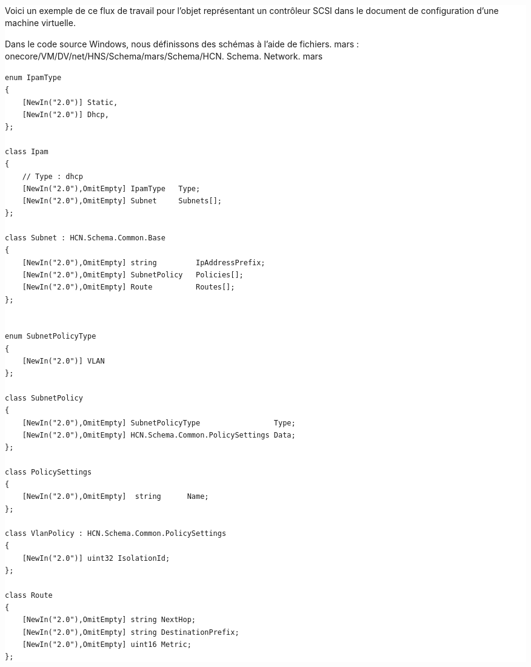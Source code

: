 Voici un exemple de ce flux de travail pour l’objet représentant un contrôleur SCSI dans le document de configuration d’une machine virtuelle. 

Dans le code source Windows, nous définissons des schémas à l’aide de fichiers. mars : onecore/VM/DV/net/HNS/Schema/mars/Schema/HCN. Schema. Network. mars

```
enum IpamType
{
    [NewIn("2.0")] Static,
    [NewIn("2.0")] Dhcp,
};

class Ipam
{
    // Type : dhcp
    [NewIn("2.0"),OmitEmpty] IpamType   Type;
    [NewIn("2.0"),OmitEmpty] Subnet     Subnets[];
};

class Subnet : HCN.Schema.Common.Base
{
    [NewIn("2.0"),OmitEmpty] string         IpAddressPrefix;
    [NewIn("2.0"),OmitEmpty] SubnetPolicy   Policies[];
    [NewIn("2.0"),OmitEmpty] Route          Routes[];
};


enum SubnetPolicyType
{
    [NewIn("2.0")] VLAN
};

class SubnetPolicy
{
    [NewIn("2.0"),OmitEmpty] SubnetPolicyType                 Type;
    [NewIn("2.0"),OmitEmpty] HCN.Schema.Common.PolicySettings Data;
};

class PolicySettings
{
    [NewIn("2.0"),OmitEmpty]  string      Name;
};

class VlanPolicy : HCN.Schema.Common.PolicySettings 
{
    [NewIn("2.0")] uint32 IsolationId;
};

class Route 
{
    [NewIn("2.0"),OmitEmpty] string NextHop;
    [NewIn("2.0"),OmitEmpty] string DestinationPrefix;
    [NewIn("2.0"),OmitEmpty] uint16 Metric;
};

```
